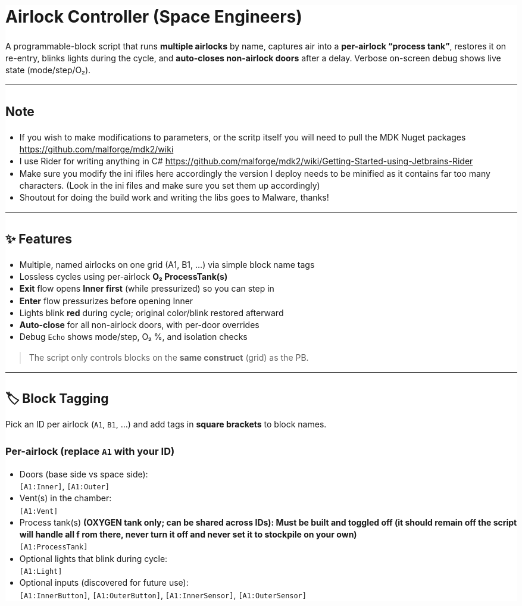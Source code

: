 ﻿# Airlock Controller (Space Engineers)

A programmable-block script that runs **multiple airlocks** by name, captures air into a **per-airlock “process tank”**, restores it on re-entry, blinks lights during the cycle, and **auto-closes non-airlock doors** after a delay. Verbose on-screen debug shows live state (mode/step/O₂).


---
## Note

- If you wish to make modifications to parameters, or the scritp itself you will need to pull the MDK Nuget packages
  https://github.com/malforge/mdk2/wiki
- I use Rider for writing anything in C# https://github.com/malforge/mdk2/wiki/Getting-Started-using-Jetbrains-Rider
- Make sure you modify the ini ifiles here accordingly the version I deploy needs to be minified as it contains 
far too many characters. (Look in the ini files and make sure you set them up accordingly)
- Shoutout for doing the build work and writing the libs goes to Malware, thanks!

---

## ✨ Features

- Multiple, named airlocks on one grid (A1, B1, …) via simple block name tags
- Lossless cycles using per-airlock **O₂ ProcessTank(s)**
- **Exit** flow opens **Inner first** (while pressurized) so you can step in
- **Enter** flow pressurizes before opening Inner
- Lights blink **red** during cycle; original color/blink restored afterward
- **Auto-close** for all non-airlock doors, with per-door overrides
- Debug `Echo` shows mode/step, O₂ %, and isolation checks

> The script only controls blocks on the **same construct** (grid) as the PB.

---

## 🏷️ Block Tagging

Pick an ID per airlock (`A1`, `B1`, …) and add tags in **square brackets** to block names.

### Per-airlock (replace `A1` with your ID)
- Doors (base side vs space side):  
  `[A1:Inner]`, `[A1:Outer]`
- Vent(s) in the chamber:  
  `[A1:Vent]`
- Process tank(s) **(OXYGEN tank only; can be shared across IDs): Must be built and toggled off (it should remain off
the script will handle all f rom there, never turn it off and never set it to stockpile on your own)**  
  `[A1:ProcessTank]`
- Optional lights that blink during cycle:  
  `[A1:Light]`
- Optional inputs (discovered for future use):  
  `[A1:InnerButton]`, `[A1:OuterButton]`, `[A1:InnerSensor]`, `[A1:OuterSensor]`
